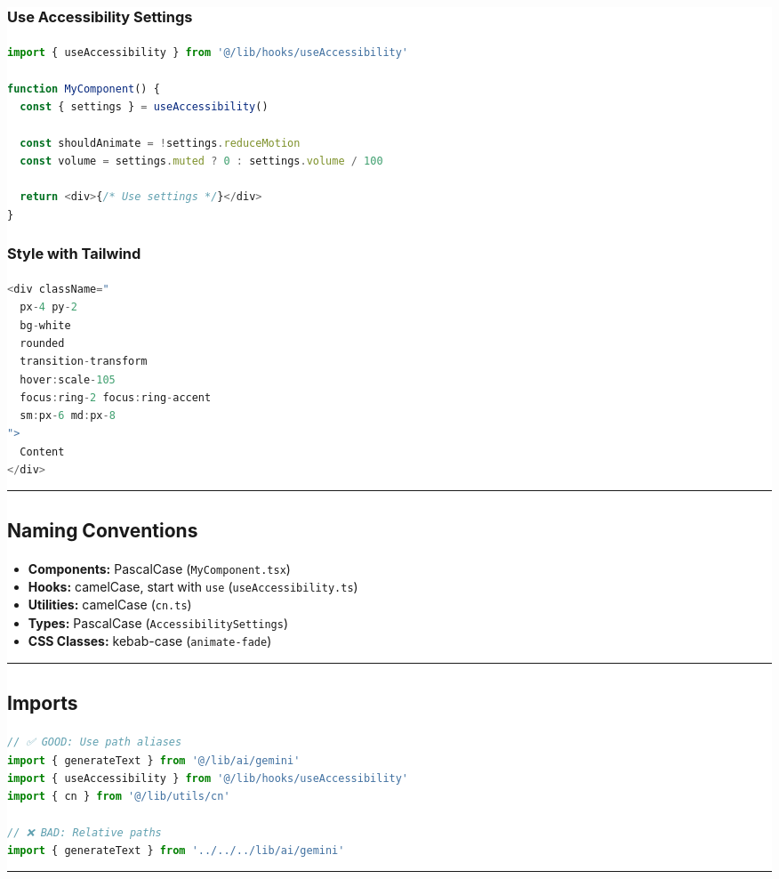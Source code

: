 ### Use Accessibility Settings
```typescript
import { useAccessibility } from '@/lib/hooks/useAccessibility'

function MyComponent() {
  const { settings } = useAccessibility()

  const shouldAnimate = !settings.reduceMotion
  const volume = settings.muted ? 0 : settings.volume / 100

  return <div>{/* Use settings */}</div>
}
```

### Style with Tailwind
```typescript
<div className="
  px-4 py-2
  bg-white
  rounded
  transition-transform
  hover:scale-105
  focus:ring-2 focus:ring-accent
  sm:px-6 md:px-8
">
  Content
</div>
```

---

## Naming Conventions

- **Components:** PascalCase (`MyComponent.tsx`)
- **Hooks:** camelCase, start with `use` (`useAccessibility.ts`)
- **Utilities:** camelCase (`cn.ts`)
- **Types:** PascalCase (`AccessibilitySettings`)
- **CSS Classes:** kebab-case (`animate-fade`)

---

## Imports

```typescript
// ✅ GOOD: Use path aliases
import { generateText } from '@/lib/ai/gemini'
import { useAccessibility } from '@/lib/hooks/useAccessibility'
import { cn } from '@/lib/utils/cn'

// ❌ BAD: Relative paths
import { generateText } from '../../../lib/ai/gemini'
```

---